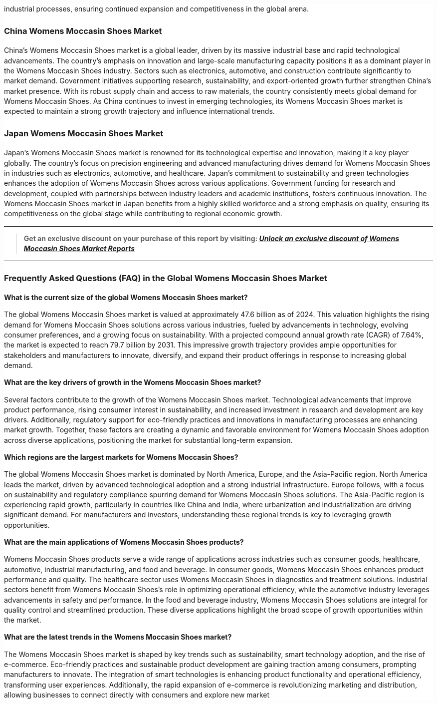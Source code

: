 industrial processes, ensuring continued expansion and competitiveness in the global arena.</p><h3>China Womens Moccasin Shoes Market</h3><p>China&rsquo;s Womens Moccasin Shoes market is a global leader, driven by its massive industrial base and rapid technological advancements. The country&rsquo;s emphasis on innovation and large-scale manufacturing capacity positions it as a dominant player in the Womens Moccasin Shoes industry. Sectors such as electronics, automotive, and construction contribute significantly to market demand. Government initiatives supporting research, sustainability, and export-oriented growth further strengthen China&rsquo;s market presence. With its robust supply chain and access to raw materials, the country consistently meets global demand for Womens Moccasin Shoes. As China continues to invest in emerging technologies, its Womens Moccasin Shoes market is expected to maintain a strong growth trajectory and influence international trends.</p><h3>Japan Womens Moccasin Shoes Market</h3><p>Japan&rsquo;s Womens Moccasin Shoes market is renowned for its technological expertise and innovation, making it a key player globally. The country&rsquo;s focus on precision engineering and advanced manufacturing drives demand for Womens Moccasin Shoes in industries such as electronics, automotive, and healthcare. Japan&rsquo;s commitment to sustainability and green technologies enhances the adoption of Womens Moccasin Shoes across various applications. Government funding for research and development, coupled with partnerships between industry leaders and academic institutions, fosters continuous innovation. The Womens Moccasin Shoes market in Japan benefits from a highly skilled workforce and a strong emphasis on quality, ensuring its competitiveness on the global stage while contributing to regional economic growth.</p><hr /><blockquote><p><strong>Get an exclusive discount on your purchase of this report by visiting: <em><a href="://marketresearchpulse.com/ask-for-discount/57163?utm_source=Github&amp;utm_medium=091">Unlock an exclusive discount of Womens Moccasin Shoes Market Reports</a></em>&nbsp;</strong></p></blockquote><hr /><h3>Frequently Asked Questions (FAQ) in the Global Womens Moccasin Shoes Market</h3><p><strong>What is the current size of the global Womens Moccasin Shoes market?</strong></p><p>The global Womens Moccasin Shoes market is valued at approximately 47.6 billion as of 2024. This valuation highlights the rising demand for Womens Moccasin Shoes solutions across various industries, fueled by advancements in technology, evolving consumer preferences, and a growing focus on sustainability. With a projected compound annual growth rate (CAGR) of 7.64%, the market is expected to reach 79.7 billion by 2031. This impressive growth trajectory provides ample opportunities for stakeholders and manufacturers to innovate, diversify, and expand their product offerings in response to increasing global demand.</p><p><strong>What are the key drivers of growth in the Womens Moccasin Shoes market?</strong></p><p>Several factors contribute to the growth of the Womens Moccasin Shoes market. Technological advancements that improve product performance, rising consumer interest in sustainability, and increased investment in research and development are key drivers. Additionally, regulatory support for eco-friendly practices and innovations in manufacturing processes are enhancing market growth. Together, these factors are creating a dynamic and favorable environment for Womens Moccasin Shoes adoption across diverse applications, positioning the market for substantial long-term expansion.</p><p><strong>Which regions are the largest markets for Womens Moccasin Shoes?</strong></p><p>The global Womens Moccasin Shoes market is dominated by North America, Europe, and the Asia-Pacific region. North America leads the market, driven by advanced technological adoption and a strong industrial infrastructure. Europe follows, with a focus on sustainability and regulatory compliance spurring demand for Womens Moccasin Shoes solutions. The Asia-Pacific region is experiencing rapid growth, particularly in countries like China and India, where urbanization and industrialization are driving significant demand. For manufacturers and investors, understanding these regional trends is key to leveraging growth opportunities.</p><p><strong>What are the main applications of Womens Moccasin Shoes products?</strong></p><p>Womens Moccasin Shoes products serve a wide range of applications across industries such as consumer goods, healthcare, automotive, industrial manufacturing, and food and beverage. In consumer goods, Womens Moccasin Shoes enhances product performance and quality. The healthcare sector uses Womens Moccasin Shoes in diagnostics and treatment solutions. Industrial sectors benefit from Womens Moccasin Shoes&rsquo;s role in optimizing operational efficiency, while the automotive industry leverages advancements in safety and performance. In the food and beverage industry, Womens Moccasin Shoes solutions are integral for quality control and streamlined production. These diverse applications highlight the broad scope of growth opportunities within the market.</p><p><strong>What are the latest trends in the Womens Moccasin Shoes market?</strong></p><p>The Womens Moccasin Shoes market is shaped by key trends such as sustainability, smart technology adoption, and the rise of e-commerce. Eco-friendly practices and sustainable product development are gaining traction among consumers, prompting manufacturers to innovate. The integration of smart technologies is enhancing product functionality and operational efficiency, transforming user experiences. Additionally, the rapid expansion of e-commerce is revolutionizing marketing and distribution, allowing businesses to connect directly with consumers and explore new market